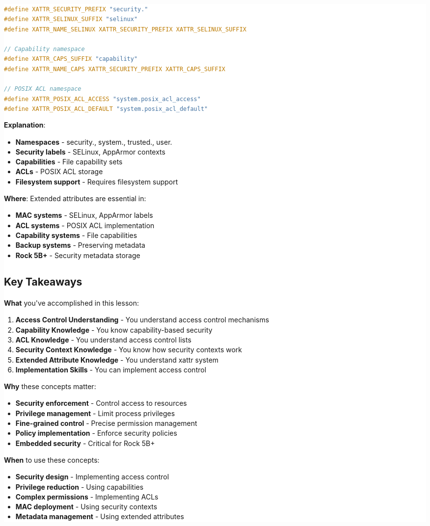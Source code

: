```c
#define XATTR_SECURITY_PREFIX "security."
#define XATTR_SELINUX_SUFFIX "selinux"
#define XATTR_NAME_SELINUX XATTR_SECURITY_PREFIX XATTR_SELINUX_SUFFIX

// Capability namespace
#define XATTR_CAPS_SUFFIX "capability"
#define XATTR_NAME_CAPS XATTR_SECURITY_PREFIX XATTR_CAPS_SUFFIX

// POSIX ACL namespace
#define XATTR_POSIX_ACL_ACCESS "system.posix_acl_access"
#define XATTR_POSIX_ACL_DEFAULT "system.posix_acl_default"
```

**Explanation**:

- **Namespaces** - security., system., trusted., user.
- **Security labels** - SELinux, AppArmor contexts
- **Capabilities** - File capability sets
- **ACLs** - POSIX ACL storage
- **Filesystem support** - Requires filesystem support

**Where**: Extended attributes are essential in:

- **MAC systems** - SELinux, AppArmor labels
- **ACL systems** - POSIX ACL implementation
- **Capability systems** - File capabilities
- **Backup systems** - Preserving metadata
- **Rock 5B+** - Security metadata storage

## Key Takeaways

**What** you've accomplished in this lesson:

1. **Access Control Understanding** - You understand access control mechanisms
2. **Capability Knowledge** - You know capability-based security
3. **ACL Knowledge** - You understand access control lists
4. **Security Context Knowledge** - You know how security contexts work
5. **Extended Attribute Knowledge** - You understand xattr system
6. **Implementation Skills** - You can implement access control

**Why** these concepts matter:

- **Security enforcement** - Control access to resources
- **Privilege management** - Limit process privileges
- **Fine-grained control** - Precise permission management
- **Policy implementation** - Enforce security policies
- **Embedded security** - Critical for Rock 5B+

**When** to use these concepts:

- **Security design** - Implementing access control
- **Privilege reduction** - Using capabilities
- **Complex permissions** - Implementing ACLs
- **MAC deployment** - Using security contexts
- **Metadata management** - Using extended attributes
